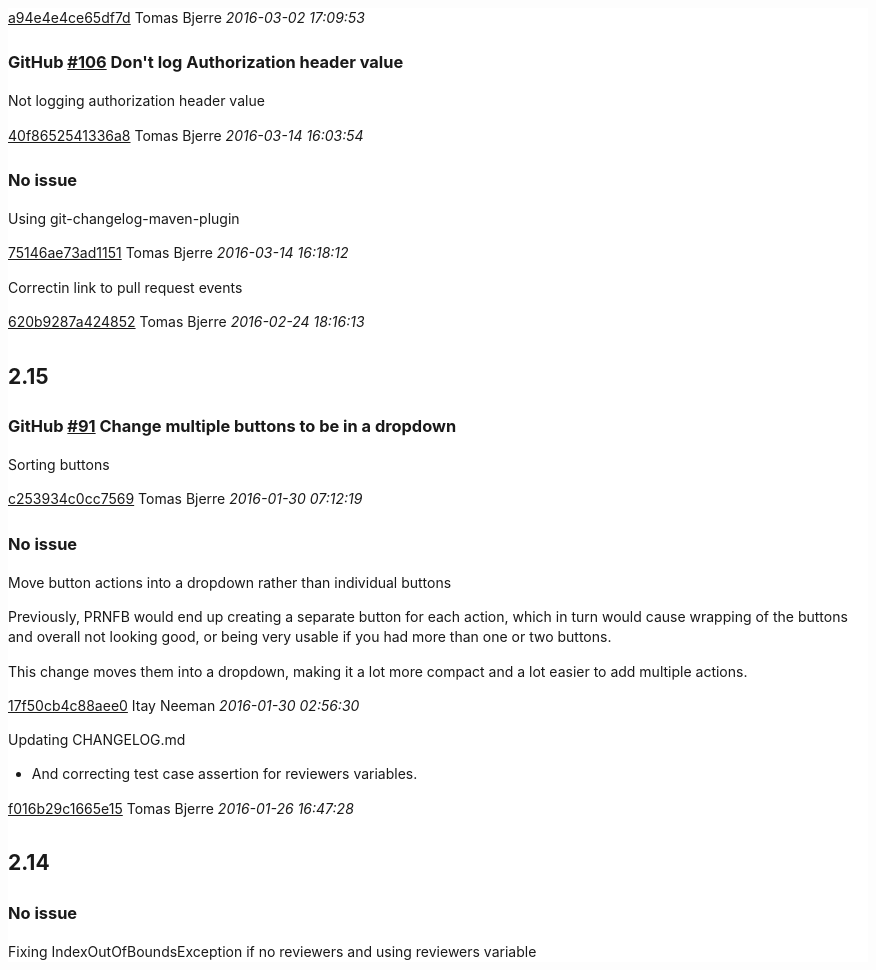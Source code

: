   [a94e4e4ce65df7d](https://github.com/tomasbjerre/pull-request-notifier-for-bitbucket/commit/a94e4e4ce65df7d) Tomas Bjerre *2016-03-02 17:09:53*

### GitHub [#106](https://github.com/tomasbjerre/pull-request-notifier-for-bitbucket/issues/106) Don&#39;t log Authorization header value
  Not logging authorization header value
  
  [40f8652541336a8](https://github.com/tomasbjerre/pull-request-notifier-for-bitbucket/commit/40f8652541336a8) Tomas Bjerre *2016-03-14 16:03:54*

### No issue
  Using git-changelog-maven-plugin
  
  [75146ae73ad1151](https://github.com/tomasbjerre/pull-request-notifier-for-bitbucket/commit/75146ae73ad1151) Tomas Bjerre *2016-03-14 16:18:12*

  Correctin link to pull request events
  
  [620b9287a424852](https://github.com/tomasbjerre/pull-request-notifier-for-bitbucket/commit/620b9287a424852) Tomas Bjerre *2016-02-24 18:16:13*

## 2.15
### GitHub [#91](https://github.com/tomasbjerre/pull-request-notifier-for-bitbucket/issues/91) Change multiple buttons to be in a dropdown
  Sorting buttons
  
  [c253934c0cc7569](https://github.com/tomasbjerre/pull-request-notifier-for-bitbucket/commit/c253934c0cc7569) Tomas Bjerre *2016-01-30 07:12:19*

### No issue
  Move button actions into a dropdown rather than individual buttons

Previously, PRNFB would end up creating a separate button for each
action, which in turn would cause wrapping of the buttons and overall
not looking good, or being very usable if you had more than one or two
buttons.

This change moves them into a dropdown, making it a lot more compact
and a lot easier to add multiple actions.
  
  [17f50cb4c88aee0](https://github.com/tomasbjerre/pull-request-notifier-for-bitbucket/commit/17f50cb4c88aee0) Itay Neeman *2016-01-30 02:56:30*

  Updating CHANGELOG.md

 * And correcting test case assertion for reviewers variables.
  
  [f016b29c1665e15](https://github.com/tomasbjerre/pull-request-notifier-for-bitbucket/commit/f016b29c1665e15) Tomas Bjerre *2016-01-26 16:47:28*

## 2.14
### No issue
  Fixing IndexOutOfBoundsException if no reviewers and using reviewers variable
